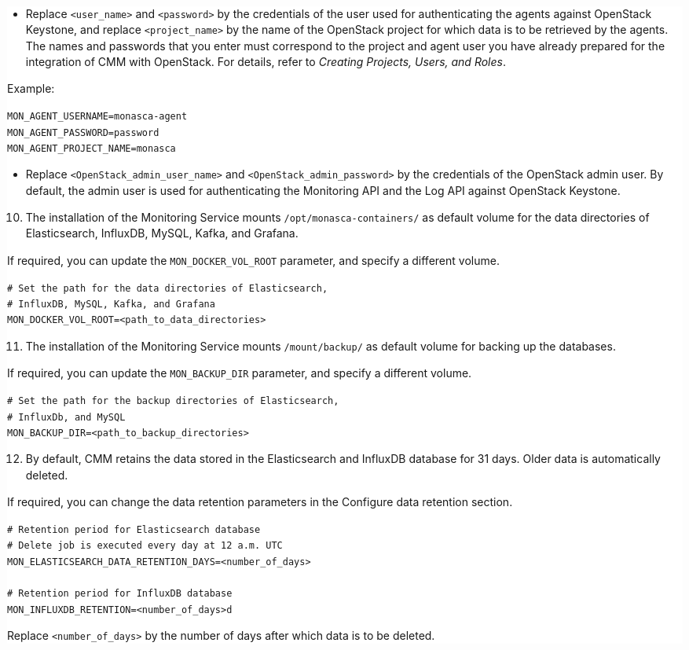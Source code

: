 - Replace `<user_name>` and `<password>` by the credentials of the user used for
  authenticating the agents against OpenStack Keystone, and replace `<project_name>` by
  the name of the OpenStack project for which data is to be retrieved by the agents.
  The names and passwords that you enter must correspond to the project and agent user
  you have already prepared for the integration of CMM with OpenStack. For details, refer to
  _Creating Projects, Users, and Roles_.

Example:

```
MON_AGENT_USERNAME=monasca-agent
MON_AGENT_PASSWORD=password
MON_AGENT_PROJECT_NAME=monasca
```

- Replace `<OpenStack_admin_user_name>` and `<OpenStack_admin_password>` by
  the credentials of the OpenStack admin user. By default, the admin user is used for
  authenticating the Monitoring API and the Log API against OpenStack Keystone.

10. The installation of the Monitoring Service mounts `/opt/monasca-containers/` as default
   volume for the data directories of Elasticsearch, InfluxDB, MySQL, Kafka, and Grafana.
   
If required, you can update the `MON_DOCKER_VOL_ROOT` parameter, and specify a different
volume.

```
# Set the path for the data directories of Elasticsearch,
# InfluxDB, MySQL, Kafka, and Grafana
MON_DOCKER_VOL_ROOT=<path_to_data_directories>
```

11. The installation of the Monitoring Service mounts `/mount/backup/` as default volume for
   backing up the databases.

If required, you can update the `MON_BACKUP_DIR` parameter, and specify a different volume.

```
# Set the path for the backup directories of Elasticsearch,
# InfluxDb, and MySQL
MON_BACKUP_DIR=<path_to_backup_directories>
```

12. By default, CMM retains the data stored in the Elasticsearch and InfluxDB database for 31
    days. Older data is automatically deleted.

If required, you can change the data retention parameters in the Configure data retention
section.

```
# Retention period for Elasticsearch database
# Delete job is executed every day at 12 a.m. UTC
MON_ELASTICSEARCH_DATA_RETENTION_DAYS=<number_of_days>

# Retention period for InfluxDB database
MON_INFLUXDB_RETENTION=<number_of_days>d
```

Replace `<number_of_days>` by the number of days after which data is to be deleted.
